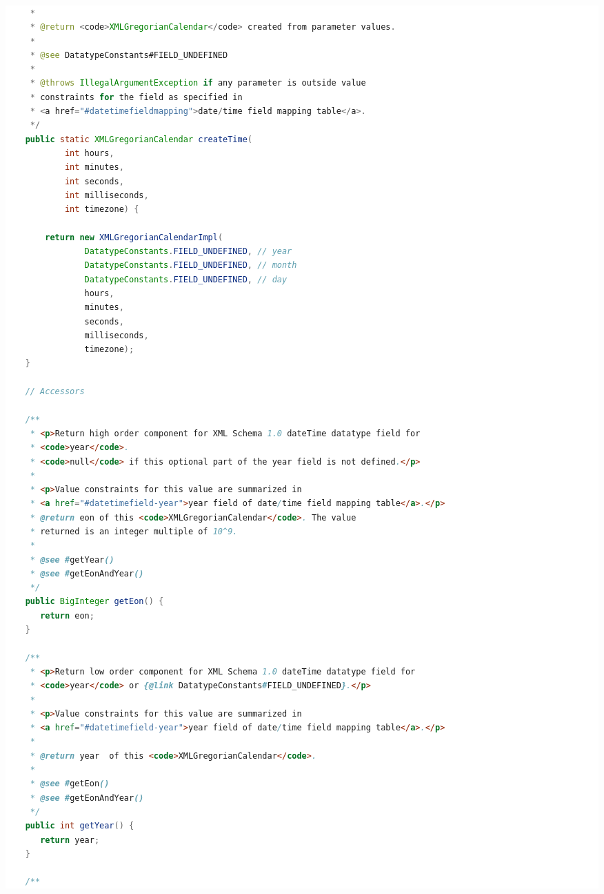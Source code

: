 ```java
     * 
     * @return <code>XMLGregorianCalendar</code> created from parameter values.
     * 
     * @see DatatypeConstants#FIELD_UNDEFINED
     *
     * @throws IllegalArgumentException if any parameter is outside value 
     * constraints for the field as specified in 
     * <a href="#datetimefieldmapping">date/time field mapping table</a>.
     */
    public static XMLGregorianCalendar createTime(
            int hours,
            int minutes,
            int seconds,
            int milliseconds,
            int timezone) {

        return new XMLGregorianCalendarImpl(
                DatatypeConstants.FIELD_UNDEFINED, // year
                DatatypeConstants.FIELD_UNDEFINED, // month
                DatatypeConstants.FIELD_UNDEFINED, // day
                hours,
                minutes,
                seconds,
                milliseconds,
                timezone);
    }

    // Accessors

    /** 
     * <p>Return high order component for XML Schema 1.0 dateTime datatype field for 
     * <code>year</code>.
     * <code>null</code> if this optional part of the year field is not defined.</p>
     * 
     * <p>Value constraints for this value are summarized in 
     * <a href="#datetimefield-year">year field of date/time field mapping table</a>.</p>
     * @return eon of this <code>XMLGregorianCalendar</code>. The value 
     * returned is an integer multiple of 10^9.
     * 
     * @see #getYear()
     * @see #getEonAndYear()
     */
    public BigInteger getEon() {
	   return eon;
    }

    /** 
     * <p>Return low order component for XML Schema 1.0 dateTime datatype field for 
     * <code>year</code> or {@link DatatypeConstants#FIELD_UNDEFINED}.</p>
     * 
     * <p>Value constraints for this value are summarized in 
     * <a href="#datetimefield-year">year field of date/time field mapping table</a>.</p>
     * 
     * @return year  of this <code>XMLGregorianCalendar</code>.
     * 
     * @see #getEon()
     * @see #getEonAndYear()
     */
    public int getYear() {
	   return year;
    }

    /** 
```